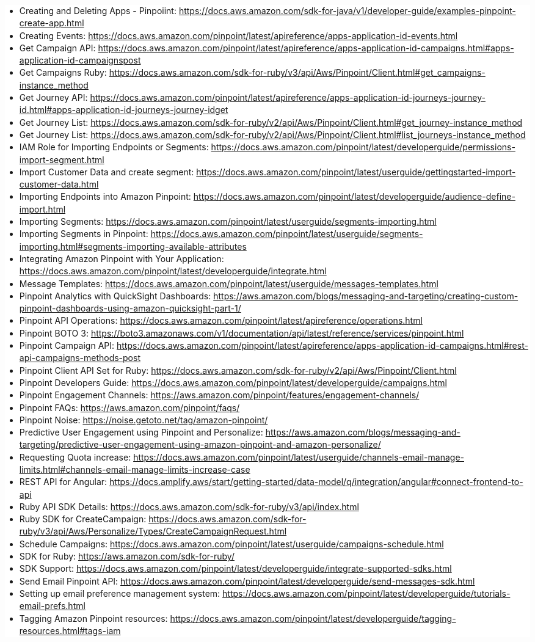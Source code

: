 - Creating and Deleting Apps - Pinpoiint: <https://docs.aws.amazon.com/sdk-for-java/v1/developer-guide/examples-pinpoint-create-app.html>
- Creating Events: <https://docs.aws.amazon.com/pinpoint/latest/apireference/apps-application-id-events.html>
- Get Campaign API: <https://docs.aws.amazon.com/pinpoint/latest/apireference/apps-application-id-campaigns.html#apps-application-id-campaignspost>
- Get Campaigns Ruby: <https://docs.aws.amazon.com/sdk-for-ruby/v3/api/Aws/Pinpoint/Client.html#get_campaigns-instance_method>
- Get Journey API: <https://docs.aws.amazon.com/pinpoint/latest/apireference/apps-application-id-journeys-journey-id.html#apps-application-id-journeys-journey-idget>
- Get Journey List: <https://docs.aws.amazon.com/sdk-for-ruby/v2/api/Aws/Pinpoint/Client.html#get_journey-instance_method>
- Get Journey List: <https://docs.aws.amazon.com/sdk-for-ruby/v2/api/Aws/Pinpoint/Client.html#list_journeys-instance_method>
- IAM Role for Importing Endpoints or Segments: <https://docs.aws.amazon.com/pinpoint/latest/developerguide/permissions-import-segment.html>
- Import Customer Data and create segment: <https://docs.aws.amazon.com/pinpoint/latest/userguide/gettingstarted-import-customer-data.html>
- Importing Endpoints into Amazon Pinpoint: <https://docs.aws.amazon.com/pinpoint/latest/developerguide/audience-define-import.html>
- Importing Segments: <https://docs.aws.amazon.com/pinpoint/latest/userguide/segments-importing.html>
- Importing Segments in Pinpoint: <https://docs.aws.amazon.com/pinpoint/latest/userguide/segments-importing.html#segments-importing-available-attributes>
- Integrating Amazon Pinpoint with Your Application: <https://docs.aws.amazon.com/pinpoint/latest/developerguide/integrate.html>
- Message Templates: <https://docs.aws.amazon.com/pinpoint/latest/userguide/messages-templates.html>
- Pinpoint Analytics with QuickSight Dashboards: <https://aws.amazon.com/blogs/messaging-and-targeting/creating-custom-pinpoint-dashboards-using-amazon-quicksight-part-1/>
- Pinpoint API Operations: <https://docs.aws.amazon.com/pinpoint/latest/apireference/operations.html>
- Pinpoint BOTO 3: <https://boto3.amazonaws.com/v1/documentation/api/latest/reference/services/pinpoint.html>
- Pinpoint Campaign API: <https://docs.aws.amazon.com/pinpoint/latest/apireference/apps-application-id-campaigns.html#rest-api-campaigns-methods-post>
- Pinpoint Client API Set for Ruby: <https://docs.aws.amazon.com/sdk-for-ruby/v2/api/Aws/Pinpoint/Client.html>
- Pinpoint Developers Guide: <https://docs.aws.amazon.com/pinpoint/latest/developerguide/campaigns.html>
- Pinpoint Engagement Channels: <https://aws.amazon.com/pinpoint/features/engagement-channels/>
- Pinpoint FAQs: <https://aws.amazon.com/pinpoint/faqs/>
- Pinpoint Noise: <https://noise.getoto.net/tag/amazon-pinpoint/>
- Predictive User Engagement using Pinpoint and Personalize: <https://aws.amazon.com/blogs/messaging-and-targeting/predictive-user-engagement-using-amazon-pinpoint-and-amazon-personalize/>
- Requesting Quota increase: <https://docs.aws.amazon.com/pinpoint/latest/userguide/channels-email-manage-limits.html#channels-email-manage-limits-increase-case>
- REST API for Angular: <https://docs.amplify.aws/start/getting-started/data-model/q/integration/angular#connect-frontend-to-api>
- Ruby API SDK Details: <https://docs.aws.amazon.com/sdk-for-ruby/v3/api/index.html>
- Ruby SDK for CreateCampaign: <https://docs.aws.amazon.com/sdk-for-ruby/v3/api/Aws/Personalize/Types/CreateCampaignRequest.html>
- Schedule Campaigns: <https://docs.aws.amazon.com/pinpoint/latest/userguide/campaigns-schedule.html>
- SDK for Ruby: <https://aws.amazon.com/sdk-for-ruby/>
- SDK Support: <https://docs.aws.amazon.com/pinpoint/latest/developerguide/integrate-supported-sdks.html>
- Send Email Pinpoint API: <https://docs.aws.amazon.com/pinpoint/latest/developerguide/send-messages-sdk.html>
- Setting up email preference management system: <https://docs.aws.amazon.com/pinpoint/latest/developerguide/tutorials-email-prefs.html>
- Tagging Amazon Pinpoint resources: <https://docs.aws.amazon.com/pinpoint/latest/developerguide/tagging-resources.html#tags-iam>